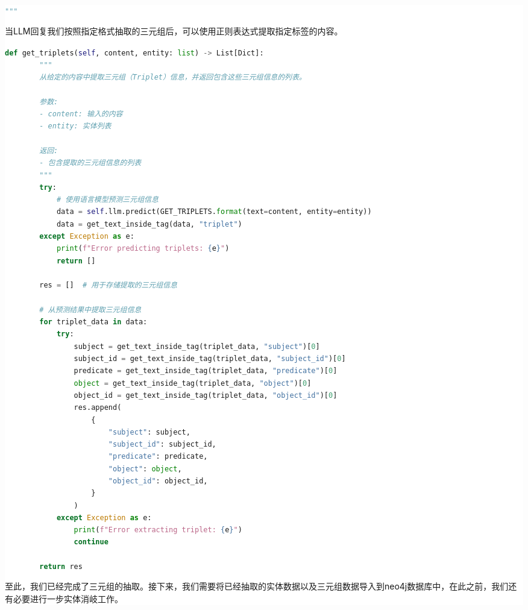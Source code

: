 ```python
"""
```

当LLM回复我们按照指定格式抽取的三元组后，可以使用正则表达式提取指定标签的内容。

```python
def get_triplets(self, content, entity: list) -> List[Dict]:
        """
        从给定的内容中提取三元组（Triplet）信息，并返回包含这些三元组信息的列表。

        参数:
        - content: 输入的内容
        - entity: 实体列表

        返回:
        - 包含提取的三元组信息的列表
        """
        try:
            # 使用语言模型预测三元组信息
            data = self.llm.predict(GET_TRIPLETS.format(text=content, entity=entity))
            data = get_text_inside_tag(data, "triplet")
        except Exception as e:
            print(f"Error predicting triplets: {e}")
            return []

        res = []  # 用于存储提取的三元组信息

        # 从预测结果中提取三元组信息
        for triplet_data in data:
            try:
                subject = get_text_inside_tag(triplet_data, "subject")[0]
                subject_id = get_text_inside_tag(triplet_data, "subject_id")[0]
                predicate = get_text_inside_tag(triplet_data, "predicate")[0]
                object = get_text_inside_tag(triplet_data, "object")[0]
                object_id = get_text_inside_tag(triplet_data, "object_id")[0]
                res.append(
                    {
                        "subject": subject,
                        "subject_id": subject_id,
                        "predicate": predicate,
                        "object": object,
                        "object_id": object_id,
                    }
                )
            except Exception as e:
                print(f"Error extracting triplet: {e}")
                continue

        return res
```

至此，我们已经完成了三元组的抽取。接下来，我们需要将已经抽取的实体数据以及三元组数据导入到neo4j数据库中，在此之前，我们还有必要进行一步实体消岐工作。
